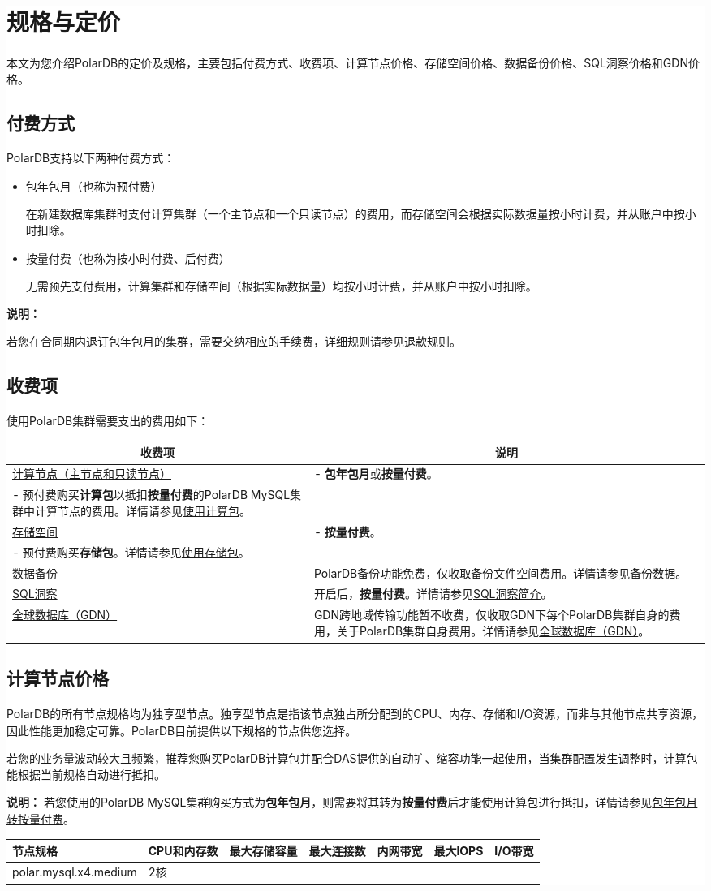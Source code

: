 # 规格与定价

本文为您介绍PolarDB的定价及规格，主要包括付费方式、收费项、计算节点价格、存储空间价格、数据备份价格、SQL洞察价格和GDN价格。

## 付费方式

PolarDB支持以下两种付费方式：

-   包年包月（也称为预付费）

    在新建数据库集群时支付计算集群（一个主节点和一个只读节点）的费用，而存储空间会根据实际数据量按小时计费，并从账户中按小时扣除。

-   按量付费（也称为按小时付费、后付费）

    无需预先支付费用，计算集群和存储空间（根据实际数据量）均按小时计费，并从账户中按小时扣除。


**说明：**

若您在合同期内退订包年包月的集群，需要交纳相应的手续费，详细规则请参见[退款规则](https://help.aliyun.com/knowledge_detail/37096.html)。

## 收费项

使用PolarDB集群需要支出的费用如下：

|收费项|说明|
|---|--|
|[计算节点（主节点和只读节点）](#section_8h7_a53_zxb)|-   **包年包月**或**按量付费**。
-   预付费购买**计算包**以抵扣**按量付费**的PolarDB MySQL集群中计算节点的费用。详情请参见[使用计算包](/cn.zh-CN/用户指南/购买集群或存储包/使用计算包.md)。 |
|[存储空间](#section_u9d_n9d_3jt)|-   **按量付费**。
-   预付费购买**存储包**。详情请参见[使用存储包](/cn.zh-CN/用户指南/购买集群或存储包/使用存储包.md)。 |
|[数据备份](#section_ryg_gsw_hmu)|PolarDB备份功能免费，仅收取备份文件空间费用。详情请参见[备份数据](/cn.zh-CN/用户指南/备份与恢复/备份数据.md)。|
|[SQL洞察](#section_7n5_1om_2a6)|开启后，**按量付费**。详情请参见[SQL洞察简介](/cn.zh-CN/用户指南/诊断与优化/SQL洞察.md)。|
|[全球数据库（GDN）](#section_y7y_dnz_rx2)|GDN跨地域传输功能暂不收费，仅收取GDN下每个PolarDB集群自身的费用，关于PolarDB集群自身费用。详情请参见[全球数据库（GDN）](/cn.zh-CN/用户指南/部署架构/全球数据库/新建全球数据库和添加从集群.md)。|

## 计算节点价格

PolarDB的所有节点规格均为独享型节点。独享型节点是指该节点独占所分配到的CPU、内存、存储和I/O资源，而非与其他节点共享资源，因此性能更加稳定可靠。PolarDB目前提供以下规格的节点供您选择。

若您的业务量波动较大且频繁，推荐您购买[PolarDB计算包](/cn.zh-CN/用户指南/购买集群或存储包/使用计算包.md)并配合DAS提供的[自动扩、缩容](/cn.zh-CN/用户指南/诊断与优化/一键诊断/自治中心.md)功能一起使用，当集群配置发生调整时，计算包能根据当前规格自动进行抵扣。

**说明：** 若您使用的PolarDB MySQL集群购买方式为**包年包月**，则需要将其转为**按量付费**后才能使用计算包进行抵扣，详情请参见[包年包月转按量付费](/cn.zh-CN/用户指南/购买集群或存储包/包年包月转按量付费.md)。

|节点规格|CPU和内存数|最大存储容量|最大连接数|内网带宽|最大IOPS|I/O带宽|
|:---|:------|:-----|:----|----|------|-----|
|polar.mysql.x4.medium|2核
